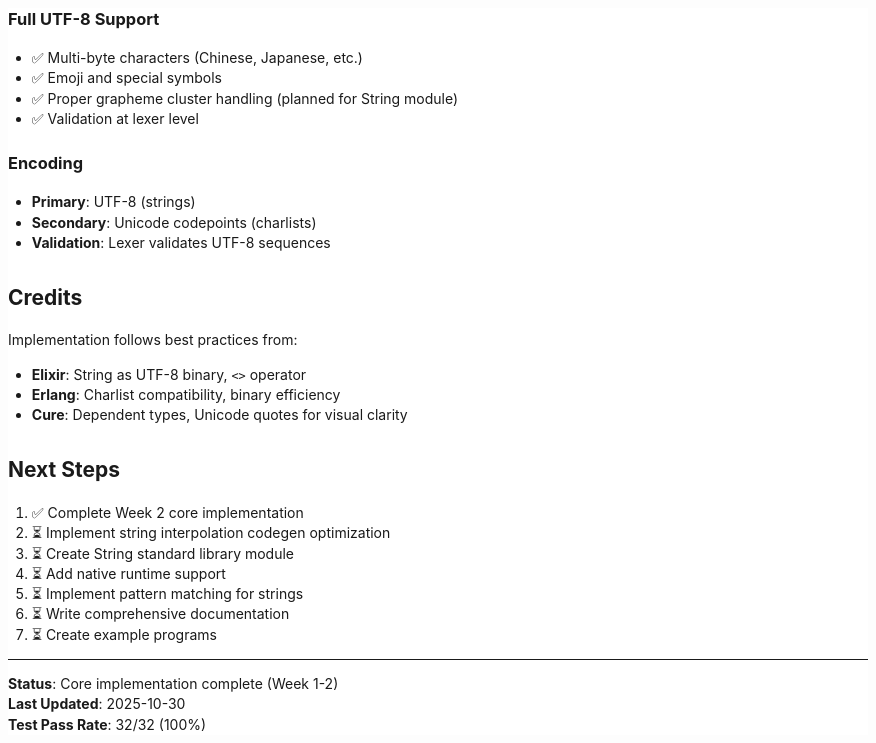 ### Full UTF-8 Support
- ✅ Multi-byte characters (Chinese, Japanese, etc.)
- ✅ Emoji and special symbols
- ✅ Proper grapheme cluster handling (planned for String module)
- ✅ Validation at lexer level

### Encoding
- **Primary**: UTF-8 (strings)
- **Secondary**: Unicode codepoints (charlists)
- **Validation**: Lexer validates UTF-8 sequences

## Credits

Implementation follows best practices from:
- **Elixir**: String as UTF-8 binary, `<>` operator
- **Erlang**: Charlist compatibility, binary efficiency
- **Cure**: Dependent types, Unicode quotes for visual clarity

## Next Steps

1. ✅ Complete Week 2 core implementation
2. ⏳ Implement string interpolation codegen optimization
3. ⏳ Create String standard library module
4. ⏳ Add native runtime support
5. ⏳ Implement pattern matching for strings
6. ⏳ Write comprehensive documentation
7. ⏳ Create example programs

---

**Status**: Core implementation complete (Week 1-2)  
**Last Updated**: 2025-10-30  
**Test Pass Rate**: 32/32 (100%)
